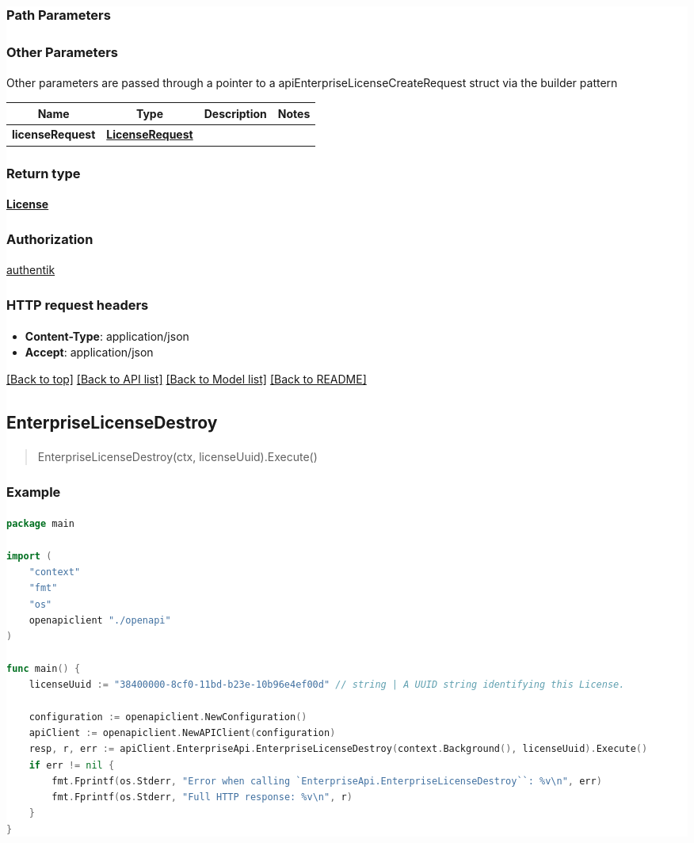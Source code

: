 ### Path Parameters



### Other Parameters

Other parameters are passed through a pointer to a apiEnterpriseLicenseCreateRequest struct via the builder pattern


Name | Type | Description  | Notes
------------- | ------------- | ------------- | -------------
 **licenseRequest** | [**LicenseRequest**](LicenseRequest.md) |  | 

### Return type

[**License**](License.md)

### Authorization

[authentik](../README.md#authentik)

### HTTP request headers

- **Content-Type**: application/json
- **Accept**: application/json

[[Back to top]](#) [[Back to API list]](../README.md#documentation-for-api-endpoints)
[[Back to Model list]](../README.md#documentation-for-models)
[[Back to README]](../README.md)


## EnterpriseLicenseDestroy

> EnterpriseLicenseDestroy(ctx, licenseUuid).Execute()





### Example

```go
package main

import (
    "context"
    "fmt"
    "os"
    openapiclient "./openapi"
)

func main() {
    licenseUuid := "38400000-8cf0-11bd-b23e-10b96e4ef00d" // string | A UUID string identifying this License.

    configuration := openapiclient.NewConfiguration()
    apiClient := openapiclient.NewAPIClient(configuration)
    resp, r, err := apiClient.EnterpriseApi.EnterpriseLicenseDestroy(context.Background(), licenseUuid).Execute()
    if err != nil {
        fmt.Fprintf(os.Stderr, "Error when calling `EnterpriseApi.EnterpriseLicenseDestroy``: %v\n", err)
        fmt.Fprintf(os.Stderr, "Full HTTP response: %v\n", r)
    }
}
```

